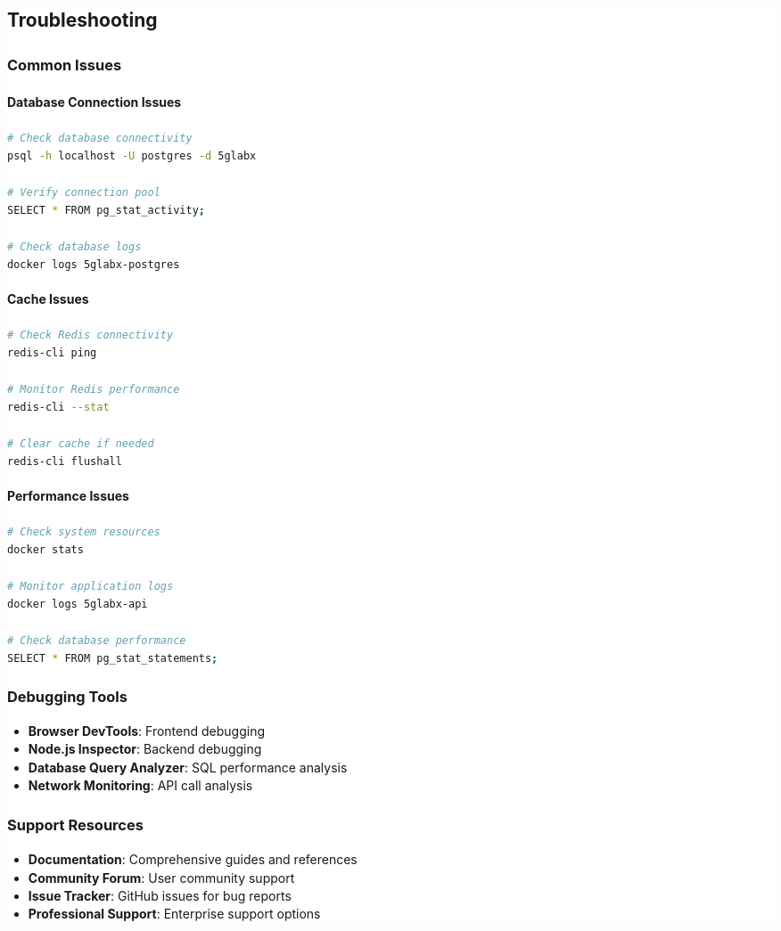 ## Troubleshooting

### Common Issues

#### Database Connection Issues
```bash
# Check database connectivity
psql -h localhost -U postgres -d 5glabx

# Verify connection pool
SELECT * FROM pg_stat_activity;

# Check database logs
docker logs 5glabx-postgres
```

#### Cache Issues
```bash
# Check Redis connectivity
redis-cli ping

# Monitor Redis performance
redis-cli --stat

# Clear cache if needed
redis-cli flushall
```

#### Performance Issues
```bash
# Check system resources
docker stats

# Monitor application logs
docker logs 5glabx-api

# Check database performance
SELECT * FROM pg_stat_statements;
```

### Debugging Tools
- **Browser DevTools**: Frontend debugging
- **Node.js Inspector**: Backend debugging
- **Database Query Analyzer**: SQL performance analysis
- **Network Monitoring**: API call analysis

### Support Resources
- **Documentation**: Comprehensive guides and references
- **Community Forum**: User community support
- **Issue Tracker**: GitHub issues for bug reports
- **Professional Support**: Enterprise support options